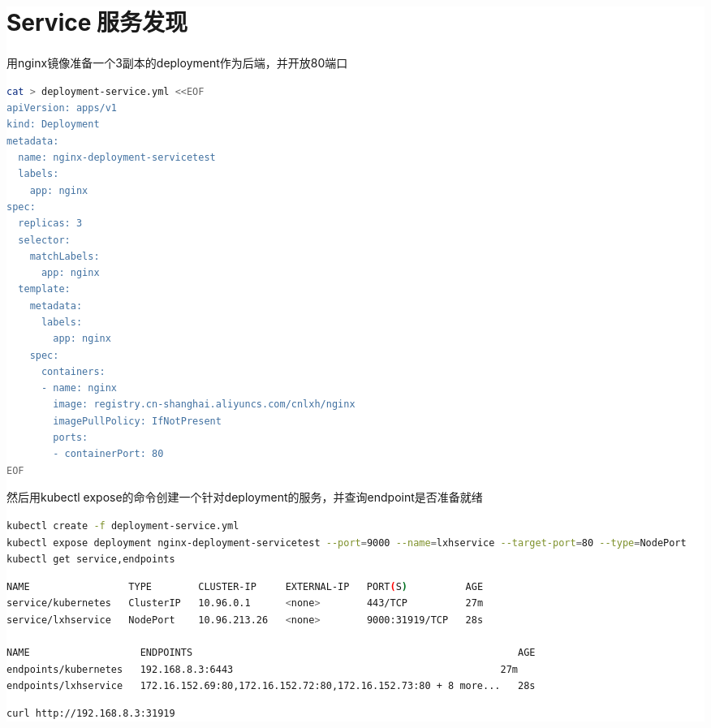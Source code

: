# Service 服务发现

用nginx镜像准备一个3副本的deployment作为后端，并开放80端口

```bash
cat > deployment-service.yml <<EOF
apiVersion: apps/v1
kind: Deployment
metadata:
  name: nginx-deployment-servicetest
  labels:
    app: nginx
spec:
  replicas: 3
  selector:
    matchLabels:
      app: nginx
  template:
    metadata:
      labels:
        app: nginx
    spec:
      containers:
      - name: nginx
        image: registry.cn-shanghai.aliyuncs.com/cnlxh/nginx
        imagePullPolicy: IfNotPresent
        ports:
        - containerPort: 80
EOF
```

然后用kubectl expose的命令创建一个针对deployment的服务，并查询endpoint是否准备就绪

```bash
kubectl create -f deployment-service.yml
kubectl expose deployment nginx-deployment-servicetest --port=9000 --name=lxhservice --target-port=80 --type=NodePort
kubectl get service,endpoints
```

```bash
NAME                 TYPE        CLUSTER-IP     EXTERNAL-IP   PORT(S)          AGE
service/kubernetes   ClusterIP   10.96.0.1      <none>        443/TCP          27m
service/lxhservice   NodePort    10.96.213.26   <none>        9000:31919/TCP   28s

NAME                   ENDPOINTS                                                        AGE
endpoints/kubernetes   192.168.8.3:6443                                              27m
endpoints/lxhservice   172.16.152.69:80,172.16.152.72:80,172.16.152.73:80 + 8 more...   28s
```

```bash
curl http://192.168.8.3:31919
```
